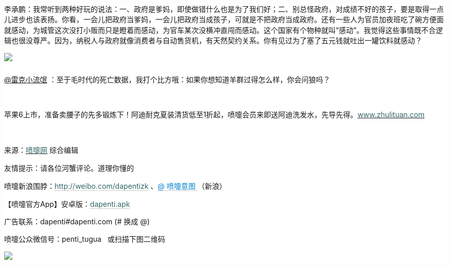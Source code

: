 <p>李承鹏：我常听到两种好玩的说法：一、政府是爹妈，即使做错什么也是为了我们好；二、别总怪政府，对成绩不好的孩子，要是取得一点儿进步也该表扬。你看，一会儿把政府当爹妈，一会儿把政府当成孩子，可就是不把政府当成政府。还有一些人为官员加夜班吃了碗方便面就感动，为城管这次没打小贩而只是瞪着而感动，为官车某次没横冲直闯而感动。这个国家有个物种就叫“感动”。我觉得这些事情既不合逻辑也很没尊严。因为，纳税人与政府就像消费者与自动售货机，有天然契约关系。你有见过为了塞了五元钱就吐出一罐饮料就感动？ </p>
</div>
<div node-type="feed_list_forwardContent">
<div class="WB_info"><img style="BORDER-BOTTOM-COLOR: #000000; BORDER-TOP-COLOR: #000000; BORDER-RIGHT-COLOR: #000000; BORDER-LEFT-COLOR: #000000" border="0" src="http://ptimg.org:88/dapenti/E3JnDIk3/g3mfI.jpg"></div>
<div class="WB_info">&#160;</div>
<div class="WB_info">
<a class="WB_name S_func3" title="雷克小流氓" href="http://weibo.com/leikexiaoliumang" usercard="id=2097331385" nick-name="雷克小流氓" node-type="feed_list_originNick">@雷克小流氓</a> ：至于毛时代的死亡数据，我打个比方哦：如果你想知道羊群过得怎么样，你会问狼吗？ </div>
</div>
<p>&#160;</p>
<p>苹果6上市，准备卖腰子的先多锻炼下！阿迪耐克夏装清货低至1折起，喷嚏会员来即送阿迪洗发水，先导先得。<a href="http://www.zhulituan.com/"><font color="#336666">www.zhulituan.com</font></a><br></p>
<p><font color="#336666"></font>&#160;</p>
<p>来源：<a style="BORDER-BOTTOM: rgb(153,153,153) 1px dotted; BACKGROUND-COLOR: transparent" href="http://www.dapenti.com/" target="_blank"><font color="#336666">喷嚏网</font></a> 综合编辑 </p>
<p style="TEXT-TRANSFORM: none; BACKGROUND-COLOR: rgb(255,255,255); TEXT-INDENT: 0px; FONT: 14px/22px Verdana, tahoma, Arial, Helvetica, sans-serif; WHITE-SPACE: normal; LETTER-SPACING: normal; WORD-SPACING: 0px; -webkit-text-stroke-: 0px">友情提示：请各位河蟹评论。道理你懂的</p>
<p></p>
<p>喷嚏新浪围脖：<a style="BORDER-BOTTOM: rgb(153,153,153) 1px dotted; BACKGROUND-COLOR: transparent; COLOR: rgb(51,102,102); TEXT-DECORATION: none" href="http://weibo.com/dapentizk"><font color="#336666">http://weibo.com/dapentizk</font></a> 、<a style="BORDER-BOTTOM: rgb(153,153,153) 1px dotted; BACKGROUND-COLOR: transparent; COLOR: rgb(51,102,102); TEXT-DECORATION: none" href="http://weibo.com/2379450280" target="_blank"><font color="#0082cb">@ 喷嚏意图<span class="Apple-" converted-space> </span></font></a>（新浪）</p>
<p>【喷嚏官方App】安卓版：<a style="BORDER-BOTTOM: rgb(153,153,153) 1px dotted; BACKGROUND-COLOR: transparent; TEXT-DECORATION: none" href="http://www.dapenti.com/blog/app/dapenti.apk"><font color="#336666">dapenti.apk</font></a></p>
<p>广告联系：dapenti#dapenti.com (# 换成 @)</p>
<p>喷嚏公众微信号：penti_tugua&#160;&#160; 或扫描下图二维码</p>
<p><img style="BORDER-BOTTOM-COLOR: #000000; BORDER-TOP-COLOR: #000000; BORDER-RIGHT-COLOR: #000000; BORDER-LEFT-COLOR: #000000" border="0" src="http://ptimg.org:88/dapenti/CLqt1BOg/EpRag.jpg"></p>
</div>